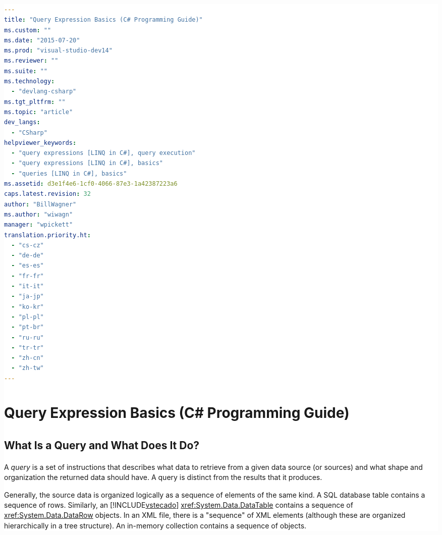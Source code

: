 ```yaml
---
title: "Query Expression Basics (C# Programming Guide)"
ms.custom: ""
ms.date: "2015-07-20"
ms.prod: "visual-studio-dev14"
ms.reviewer: ""
ms.suite: ""
ms.technology: 
  - "devlang-csharp"
ms.tgt_pltfrm: ""
ms.topic: "article"
dev_langs: 
  - "CSharp"
helpviewer_keywords: 
  - "query expressions [LINQ in C#], query execution"
  - "query expressions [LINQ in C#], basics"
  - "queries [LINQ in C#], basics"
ms.assetid: d3e1f4e6-1cf0-4066-87e3-1a42387223a6
caps.latest.revision: 32
author: "BillWagner"
ms.author: "wiwagn"
manager: "wpickett"
translation.priority.ht: 
  - "cs-cz"
  - "de-de"
  - "es-es"
  - "fr-fr"
  - "it-it"
  - "ja-jp"
  - "ko-kr"
  - "pl-pl"
  - "pt-br"
  - "ru-ru"
  - "tr-tr"
  - "zh-cn"
  - "zh-tw"
---
```

# Query Expression Basics (C# Programming Guide)
## What Is a Query and What Does It Do?  
 A *query* is a set of instructions that describes what data to retrieve from a given data source (or sources) and what shape and organization the returned data should have. A query is distinct from the results that it produces.  
  
 Generally, the source data is organized logically as a sequence of elements of the same kind. A SQL database table contains a sequence of rows. Similarly, an [!INCLUDE[vstecado](../linq/includes/vstecado_md.md)] <xref:System.Data.DataTable> contains a sequence of <xref:System.Data.DataRow> objects. In an XML file, there is a "sequence" of XML elements (although these are organized hierarchically in a tree structure). An in-memory collection contains a sequence of objects.  
  